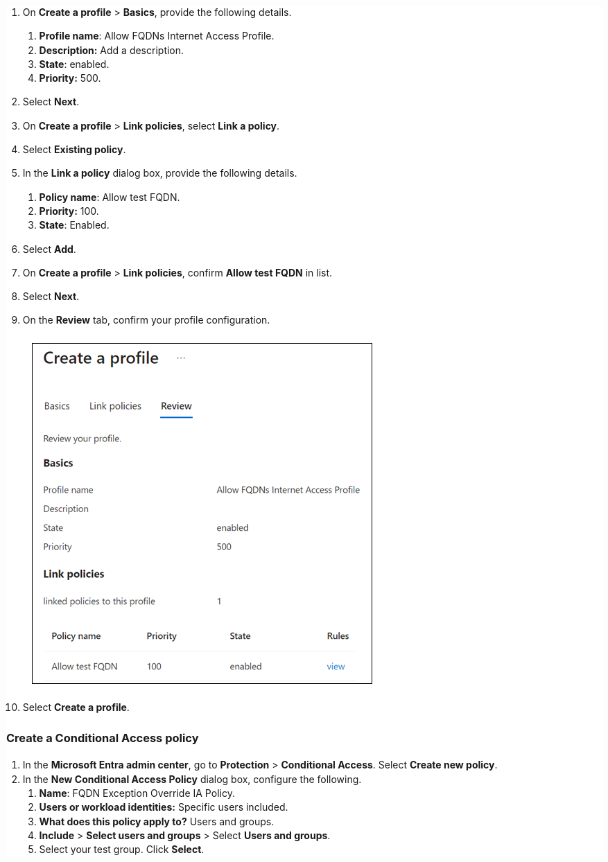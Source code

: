 1. On **Create a profile** \> **Basics**, provide the following details.
   1. **Profile name**: Allow FQDNs Internet Access Profile.
   1. **Description:** Add a description.
   1. **State**: enabled.
   1. **Priority:** 500.
1. Select **Next**.
1. On **Create a profile** \> **Link policies**, select **Link a policy**.
1. Select **Existing policy**.
1. In the **Link a policy** dialog box, provide the following details.
   1. **Policy name**: Allow test FQDN.
   1. **Priority:** 100.
   1. **State**: Enabled.
1. Select **Add**.
1. On **Create a profile** \> **Link policies**, confirm **Allow test FQDN** in list.
1. Select **Next**.
1. On the **Review** tab, confirm your profile configuration.

   [ ![Screenshot of Global Secure Access, Security profiles, Review for allow blocked policy.](media/sse-deployment-guide-internet-access/security-profiles-create-profile-review-allow-blocked.png)](media/sse-deployment-guide-internet-access/security-profiles-create-profile-review-allow-blocked.png#lightbox)

1. Select **Create a profile**.

### Create a Conditional Access policy

1. In the **Microsoft Entra admin center**, go to **Protection** \> **Conditional Access**. Select **Create new policy**.
1. In the **New Conditional Access Policy** dialog box, configure the following.
   1. **Name**: FQDN Exception Override IA Policy.
   1. **Users or workload identities:** Specific users included.
   1. **What does this policy apply to?** Users and groups.
   1. **Include** \> **Select users and groups** \> Select **Users and groups**.
   1. Select your test group. Click **Select**.
